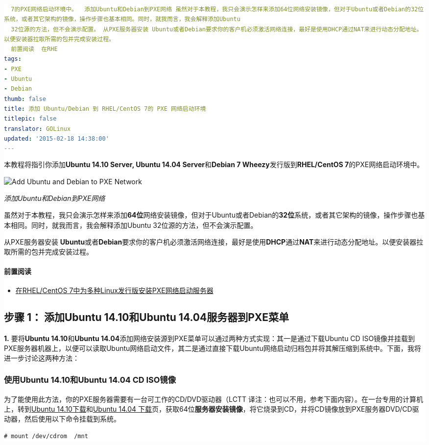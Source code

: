 ```yaml
  7的PXE网络启动环境中。  添加Ubuntu和Debian到PXE网络 虽然对于本教程，我只会演示怎样来添加64位网络安装镜像，但对于Ubuntu或者Debian的32位系统，或者其它架构的镜像，操作步骤也基本相同。同时，就我而言，我会解释添加Ubuntu
  32位源的方法，但不会演示配置。 从PXE服务器安装 Ubuntu或者Debian要求你的客户机必须激活网络连接，最好是使用DHCP通过NAT来进行动态分配地址。以便安装器拉取所需的包并完成安装过程。
  前置阅读  在RHE
tags:
- PXE
- Ubuntu
- Debian
thumb: false
title: 添加 Ubuntu/Debian 到 RHEL/CentOS 7的 PXE 网络启动环境
titlepic: false
translator: GOLinux
updated: '2015-02-18 14:38:00'
---
```


本教程将指引你添加**Ubuntu 14.10 Server, Ubuntu 14.04 Server**和**Debian 7 Wheezy**发行版到**RHEL/CentOS 7**的PXE网络启动环境中。


![Add Ubuntu and Debian to PXE Network](/data/attachment/album/201502/17/144241z2h93heq9dz00a39.png)


*添加Ubuntu和Debian到PXE网络*


虽然对于本教程，我只会演示怎样来添加**64位**网络安装镜像，但对于Ubuntu或者Debian的**32位**系统，或者其它架构的镜像，操作步骤也基本相同。同时，就我而言，我会解释添加Ubuntu 32位源的方法，但不会演示配置。


从PXE服务器安装 **Ubuntu**或者**Debian**要求你的客户机必须激活网络连接，最好是使用**DHCP**通过**NAT**来进行动态分配地址。以便安装器拉取所需的包并完成安装过程。


#### 前置阅读


* [在RHEL/CentOS 7中为多种Linux发行版安装PXE网络启动服务器](http://linux.cn/article-4902-1.html)


步骤 1： 添加Ubuntu 14.10和Ubuntu 14.04服务器到PXE菜单
------------------------------------------


**1.** 要将**Ubuntu 14.10**和**Ubuntu 14.04**添加网络安装源到PXE菜单可以通过两种方式实现：其一是通过下载Ubuntu CD ISO镜像并挂载到PXE服务器机器上，以便可以读取Ubuntu网络启动文件，其二是通过直接下载Ubuntu网络启动归档包并将其解压缩到系统中。下面，我将进一步讨论这两种方法：


### 使用Ubuntu 14.10和Ubuntu 14.04 CD ISO镜像


为了能使用此方法，你的PXE服务器需要有一台可工作的CD/DVD驱动器（LCTT 译注：也可以不用，参考下面内容）。在一台专用的计算机上，转到[Ubuntu 14.10下载](http://releases.ubuntu.com/14.10/)和[Ubuntu 14.04 下载](http://releases.ubuntu.com/14.04/)页，获取64位**服务器安装镜像**，将它烧录到CD，并将CD镜像放到PXE服务器DVD/CD驱动器，然后使用以下命令挂载到系统。



```
# mount /dev/cdrom  /mnt

```
